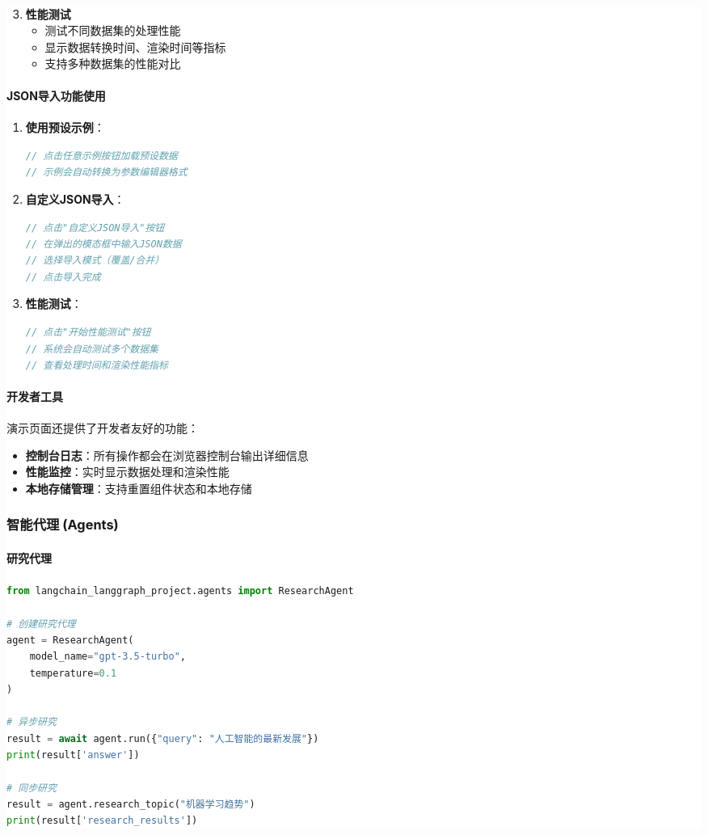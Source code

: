 3. **性能测试**
   - 测试不同数据集的处理性能
   - 显示数据转换时间、渲染时间等指标
   - 支持多种数据集的性能对比

#### JSON导入功能使用

1. **使用预设示例**：
   ```javascript
   // 点击任意示例按钮加载预设数据
   // 示例会自动转换为参数编辑器格式
   ```

2. **自定义JSON导入**：
   ```javascript
   // 点击"自定义JSON导入"按钮
   // 在弹出的模态框中输入JSON数据
   // 选择导入模式（覆盖/合并）
   // 点击导入完成
   ```

3. **性能测试**：
   ```javascript
   // 点击"开始性能测试"按钮
   // 系统会自动测试多个数据集
   // 查看处理时间和渲染性能指标
   ```

#### 开发者工具

演示页面还提供了开发者友好的功能：

- **控制台日志**：所有操作都会在浏览器控制台输出详细信息
- **性能监控**：实时显示数据处理和渲染性能
- **本地存储管理**：支持重置组件状态和本地存储

### 智能代理 (Agents)

#### 研究代理

```python
from langchain_langgraph_project.agents import ResearchAgent

# 创建研究代理
agent = ResearchAgent(
    model_name="gpt-3.5-turbo",
    temperature=0.1
)

# 异步研究
result = await agent.run({"query": "人工智能的最新发展"})
print(result['answer'])

# 同步研究
result = agent.research_topic("机器学习趋势")
print(result['research_results'])
```
